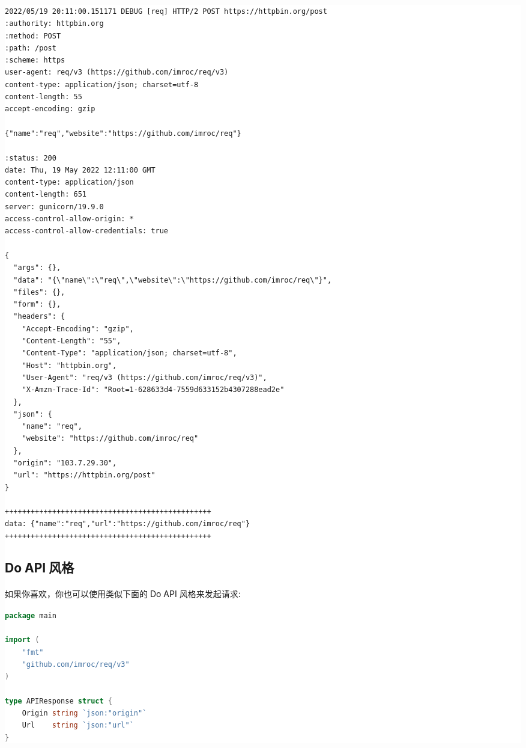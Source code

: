 ```txt
2022/05/19 20:11:00.151171 DEBUG [req] HTTP/2 POST https://httpbin.org/post
:authority: httpbin.org
:method: POST
:path: /post
:scheme: https
user-agent: req/v3 (https://github.com/imroc/req/v3)
content-type: application/json; charset=utf-8
content-length: 55
accept-encoding: gzip

{"name":"req","website":"https://github.com/imroc/req"}

:status: 200
date: Thu, 19 May 2022 12:11:00 GMT
content-type: application/json
content-length: 651
server: gunicorn/19.9.0
access-control-allow-origin: *
access-control-allow-credentials: true

{
  "args": {},
  "data": "{\"name\":\"req\",\"website\":\"https://github.com/imroc/req\"}",
  "files": {},
  "form": {},
  "headers": {
    "Accept-Encoding": "gzip",
    "Content-Length": "55",
    "Content-Type": "application/json; charset=utf-8",
    "Host": "httpbin.org",
    "User-Agent": "req/v3 (https://github.com/imroc/req/v3)",
    "X-Amzn-Trace-Id": "Root=1-628633d4-7559d633152b4307288ead2e"
  },
  "json": {
    "name": "req",
    "website": "https://github.com/imroc/req"
  },
  "origin": "103.7.29.30",
  "url": "https://httpbin.org/post"
}

++++++++++++++++++++++++++++++++++++++++++++++++
data: {"name":"req","url":"https://github.com/imroc/req"}
++++++++++++++++++++++++++++++++++++++++++++++++
```

## Do API 风格

如果你喜欢，你也可以使用类似下面的 Do API 风格来发起请求:

```go
package main

import (
	"fmt"
	"github.com/imroc/req/v3"
)

type APIResponse struct {
	Origin string `json:"origin"`
	Url    string `json:"url"`
}

```
